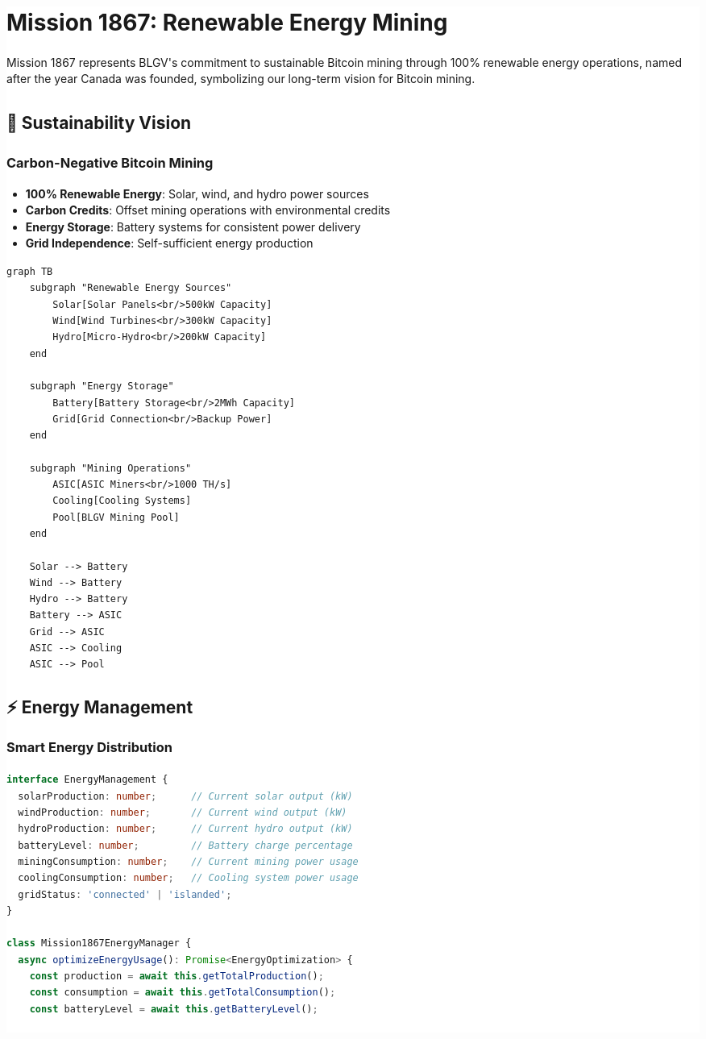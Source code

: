 # Mission 1867: Renewable Energy Mining

Mission 1867 represents BLGV's commitment to sustainable Bitcoin mining through 100% renewable energy operations, named after the year Canada was founded, symbolizing our long-term vision for Bitcoin mining.

## 🌱 **Sustainability Vision**

### Carbon-Negative Bitcoin Mining
- **100% Renewable Energy**: Solar, wind, and hydro power sources
- **Carbon Credits**: Offset mining operations with environmental credits
- **Energy Storage**: Battery systems for consistent power delivery
- **Grid Independence**: Self-sufficient energy production

```mermaid
graph TB
    subgraph "Renewable Energy Sources"
        Solar[Solar Panels<br/>500kW Capacity]
        Wind[Wind Turbines<br/>300kW Capacity]
        Hydro[Micro-Hydro<br/>200kW Capacity]
    end
    
    subgraph "Energy Storage"
        Battery[Battery Storage<br/>2MWh Capacity]
        Grid[Grid Connection<br/>Backup Power]
    end
    
    subgraph "Mining Operations"
        ASIC[ASIC Miners<br/>1000 TH/s]
        Cooling[Cooling Systems]
        Pool[BLGV Mining Pool]
    end
    
    Solar --> Battery
    Wind --> Battery
    Hydro --> Battery
    Battery --> ASIC
    Grid --> ASIC
    ASIC --> Cooling
    ASIC --> Pool
```

## ⚡ **Energy Management**

### Smart Energy Distribution
```typescript
interface EnergyManagement {
  solarProduction: number;      // Current solar output (kW)
  windProduction: number;       // Current wind output (kW)
  hydroProduction: number;      // Current hydro output (kW)
  batteryLevel: number;         // Battery charge percentage
  miningConsumption: number;    // Current mining power usage
  coolingConsumption: number;   // Cooling system power usage
  gridStatus: 'connected' | 'islanded';
}

class Mission1867EnergyManager {
  async optimizeEnergyUsage(): Promise<EnergyOptimization> {
    const production = await this.getTotalProduction();
    const consumption = await this.getTotalConsumption();
    const batteryLevel = await this.getBatteryLevel();
    
```